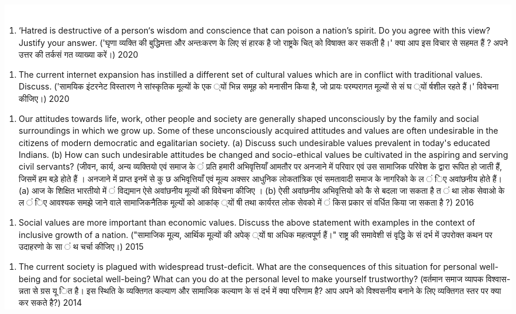 ```ad-Answer


```

1. ‘Hatred is destructive of a person‘s wisdom and conscience that can poison a nation’s spirit. Do you agree with this view? Justify your answer. ('घृणा व्यक्ति की बुद्धिमत्ता और अन्तःकरण के लिए सं हारक है जो राष्ट्रके चित् को विषाक्त कर सकती है।' क्या आप इस विचार से सहमत हैं ? अपने उत्तर की तर्कसं गत व्याख्या करें।) 2020

```ad-Answer

```

1. The current internet expansion has instilled a different set of cultural values which are in
conflict with traditional values. Discuss. ('सामयिक इंटरनेट विस्तारण ने सांस्कृतिक मूल्यों के एक ्यों भिन्न समूह को मनासीन किया है, जो प्रायः परम्परागत मूल्यों से सं घ ्यों र्षशील रहते हैं।' विवेचना कीजिए।) 2020

```ad-Answer

```

1. Our attitudes towards life, work, other people and society are generally shaped unconsciously by the family and social surroundings in which we grow up. Some of these unconsciously acquired attitudes and values are often undesirable in the citizens of modern democratic and egalitarian society. (a) Discuss such undesirable values prevalent in today's educated Indians. (b) How can such undesirable attitudes be changed and socio-ethical values be cultivated in the aspiring and serving civil servants? (जीवन, कार्य, अन्य व्यक्तियो एवं समाज के ं प्रति हमारी अभिवृत्तियाँ आमतौर पर अनजाने में परिवार एवं उस सामाजिक परिवेश के द्वारा रूपित हो जाती हैं, जिसमें हम बड़े होते हैं । अनजाने में प्राप्त इनमें से कु छ अभिवृत्तियाँ एवं मूल्य अक्सर
आधुनिक लोकतांत्रिक एवं समतावादी समाज के नागरिको के ल ं िए अवांछनीय होते हैं। (a) आज के शिक्षित भारतीयो में ं विद्यमान ऐसे अवांछनीय मूल्यों की विवेचना कीजिए । (b) ऐसी अवांछनीय अभिवृत्तियो को कै से बदला जा सकता है त ं था लोक सेवाओ के ल ं िए आवश्यक समझे जाने वाले सामाजिकनैतिक मूल्यों को आकांक् ्यों षी तथा कार्यरत लोक सेवको में ं किस प्रकार सं वर्धित किया जा सकता है ?) 2016

```ad-Answer

```

1. Social values are more important than economic values. Discuss the above statement with
examples in the context of inclusive growth of a nation. ("सामाजिक मूल्य, आर्थिक मूल्यों की अपेक् ्यों षा अधिक महत्वपूर्ण हैं।" राष्ट्र की समावेशी सं वृद्धि के सं दर्भ में उपरोक्त कथन पर उदाहरणो के सा ं थ चर्चा कीजिए।) 2015

```ad-Answer

```

1. The current society is plagued with widespread trust-deficit. What are the consequences of
this situation for personal well-being and for societal well-being? What can you do at the
personal level to make yourself trustworthy? (वर्तमान समाज व्यापक विश्वास-न्नता से ग्रस यू ित है। इस स्थिति के व्यक्तिगत कल्याण और सामाजिक कल्याण के सं दर्भ में क्या परिणाम है? आप अपने को विश्वसनीय बनाने के लिए व्यक्तिगत स्तर पर क्या कर सकते है?) 2014

```ad-Answer

```
